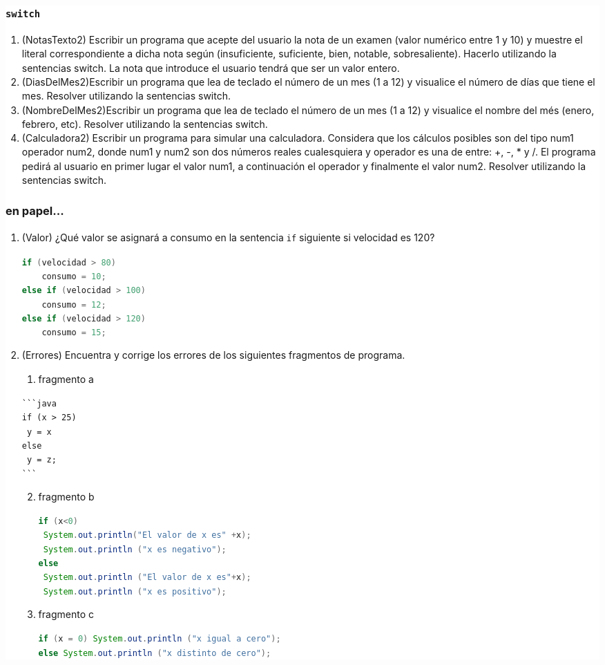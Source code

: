 ### `switch`

1. (NotasTexto2) Escribir un programa que acepte del usuario la nota de un examen (valor numérico entre 1 y 10) y muestre el literal correspondiente a dicha nota según (insuficiente, suficiente, bien, notable, sobresaliente). Hacerlo utilizando la sentencias switch. La nota que introduce el usuario tendrá que ser un valor entero.
53. (DiasDelMes2)Escribir un programa que lea de teclado el número de un mes (1 a 12) y visualice el número de días que tiene el mes. Resolver utilizando la sentencias switch.
54. (NombreDelMes2)Escribir un programa que lea de teclado el número de un mes (1 a 12) y visualice el nombre del més (enero, febrero, etc). Resolver utilizando la sentencias switch.
55. (Calculadora2) Escribir un programa para simular una calculadora. Considera que los cálculos posibles son del tipo num1 operador num2, donde num1 y num2 son dos números reales cualesquiera y operador es una de entre: +, -, * y /. El programa pedirá al usuario en primer lugar el valor num1, a continuación el operador y finalmente el valor num2. Resolver utilizando la sentencias switch.

### en papel...

1. (Valor) ¿Qué valor se asignará a consumo en la sentencia `if` siguiente si velocidad es 120?

    ```java
    if (velocidad > 80)
    	consumo = 10;
    else if (velocidad > 100)
    	consumo = 12;
    else if (velocidad > 120)
    	consumo = 15;
    ```

2. (Errores) Encuentra y corrige los errores de los siguientes fragmentos de programa.

    1.  fragmento a

       ```java
       if (x > 25)
       	y = x
       else
       	y = z;
       ```

    2. fragmento b

       ```java
       if (x<0)
       	System.out.println("El valor de x es" +x);
       	System.out.println ("x es negativo");
       else
       	System.out.println ("El valor de x es"+x);
       	System.out.println ("x es positivo");
       ```

    3. fragmento c

       ```java
       if (x = 0) System.out.println ("x igual a cero");
       else System.out.println ("x distinto de cero");
       ```
